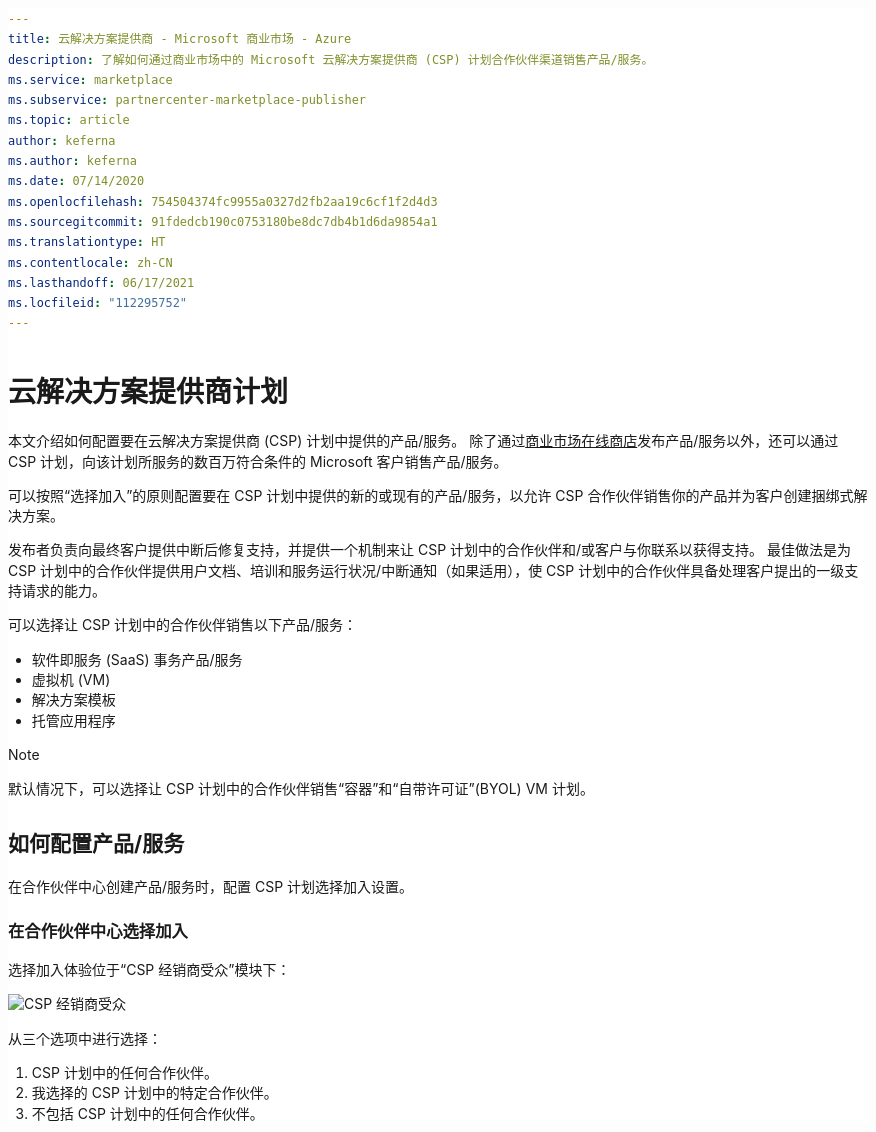 ```yaml
---
title: 云解决方案提供商 - Microsoft 商业市场 - Azure
description: 了解如何通过商业市场中的 Microsoft 云解决方案提供商 (CSP) 计划合作伙伴渠道销售产品/服务。
ms.service: marketplace
ms.subservice: partnercenter-marketplace-publisher
ms.topic: article
author: keferna
ms.author: keferna
ms.date: 07/14/2020
ms.openlocfilehash: 754504374fc9955a0327d2fb2aa19c6cf1f2d4d3
ms.sourcegitcommit: 91fdedcb190c0753180be8dc7db4b1d6da9854a1
ms.translationtype: HT
ms.contentlocale: zh-CN
ms.lasthandoff: 06/17/2021
ms.locfileid: "112295752"
---
```

# <a name="cloud-solution-provider-program"></a>云解决方案提供商计划

本文介绍如何配置要在云解决方案提供商 (CSP) 计划中提供的产品/服务。 除了通过[商业市场在线商店](overview.md#commercial-marketplace-online-stores)发布产品/服务以外，还可以通过 CSP 计划，向该计划所服务的数百万符合条件的 Microsoft 客户销售产品/服务。

可以按照“选择加入”的原则配置要在 CSP 计划中提供的新的或现有的产品/服务，以允许 CSP 合作伙伴销售你的产品并为客户创建捆绑式解决方案。

发布者负责向最终客户提供中断后修复支持，并提供一个机制来让 CSP 计划中的合作伙伴和/或客户与你联系以获得支持。 最佳做法是为 CSP 计划中的合作伙伴提供用户文档、培训和服务运行状况/中断通知（如果适用），使 CSP 计划中的合作伙伴具备处理客户提出的一级支持请求的能力。  

可以选择让 CSP 计划中的合作伙伴销售以下产品/服务：

- 软件即服务 (SaaS) 事务产品/服务
- 虚拟机 (VM)
- 解决方案模板
- 托管应用程序

> [!NOTE]
> 默认情况下，可以选择让 CSP 计划中的合作伙伴销售“容器”和“自带许可证”(BYOL) VM 计划。

## <a name="how-to-configure-an-offer"></a>如何配置产品/服务

在合作伙伴中心创建产品/服务时，配置 CSP 计划选择加入设置。

### <a name="partner-center-opt-in"></a>在合作伙伴中心选择加入

选择加入体验位于“CSP 经销商受众”模块下：

![CSP 经销商受众](media/marketplace-publishers-guide/csp-reseller-audience.png)

从三个选项中进行选择：

1. CSP 计划中的任何合作伙伴。
2. 我选择的 CSP 计划中的特定合作伙伴。
3. 不包括 CSP 计划中的任何合作伙伴。
